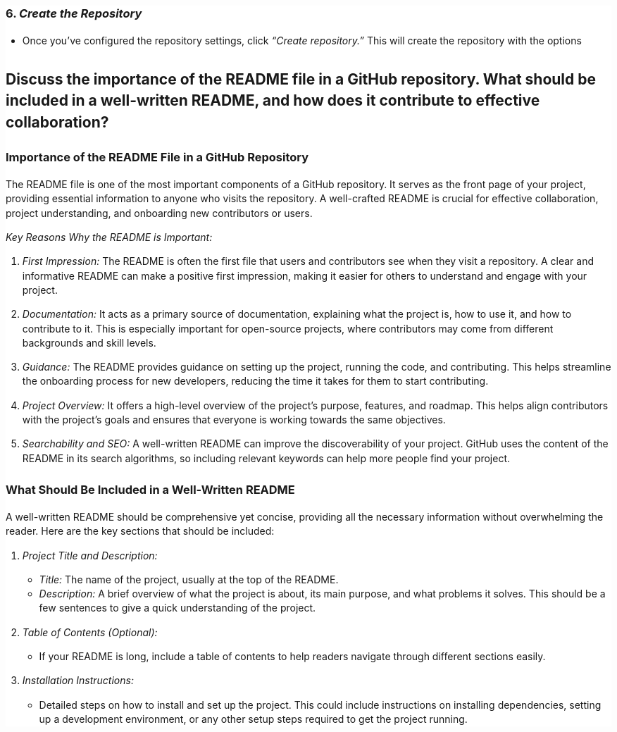 ### 6. *Create the Repository*
   - Once you’ve configured the repository settings, click *“Create repository.”* This will create the repository with the options

## Discuss the importance of the README file in a GitHub repository. What should be included in a well-written README, and how does it contribute to effective collaboration?
### Importance of the README File in a GitHub Repository

The README file is one of the most important components of a GitHub repository. It serves as the front page of your project, providing essential information to anyone who visits the repository. A well-crafted README is crucial for effective collaboration, project understanding, and onboarding new contributors or users.

*Key Reasons Why the README is Important:*

1. *First Impression:* The README is often the first file that users and contributors see when they visit a repository. A clear and informative README can make a positive first impression, making it easier for others to understand and engage with your project.

2. *Documentation:* It acts as a primary source of documentation, explaining what the project is, how to use it, and how to contribute to it. This is especially important for open-source projects, where contributors may come from different backgrounds and skill levels.

3. *Guidance:* The README provides guidance on setting up the project, running the code, and contributing. This helps streamline the onboarding process for new developers, reducing the time it takes for them to start contributing.

4. *Project Overview:* It offers a high-level overview of the project’s purpose, features, and roadmap. This helps align contributors with the project’s goals and ensures that everyone is working towards the same objectives.

5. *Searchability and SEO:* A well-written README can improve the discoverability of your project. GitHub uses the content of the README in its search algorithms, so including relevant keywords can help more people find your project.

### What Should Be Included in a Well-Written README

A well-written README should be comprehensive yet concise, providing all the necessary information without overwhelming the reader. Here are the key sections that should be included:

1. *Project Title and Description:*
   - *Title:* The name of the project, usually at the top of the README.
   - *Description:* A brief overview of what the project is about, its main purpose, and what problems it solves. This should be a few sentences to give a quick understanding of the project.

2. *Table of Contents (Optional):*
   - If your README is long, include a table of contents to help readers navigate through different sections easily.

3. *Installation Instructions:*
   - Detailed steps on how to install and set up the project. This could include instructions on installing dependencies, setting up a development environment, or any other setup steps required to get the project running.
